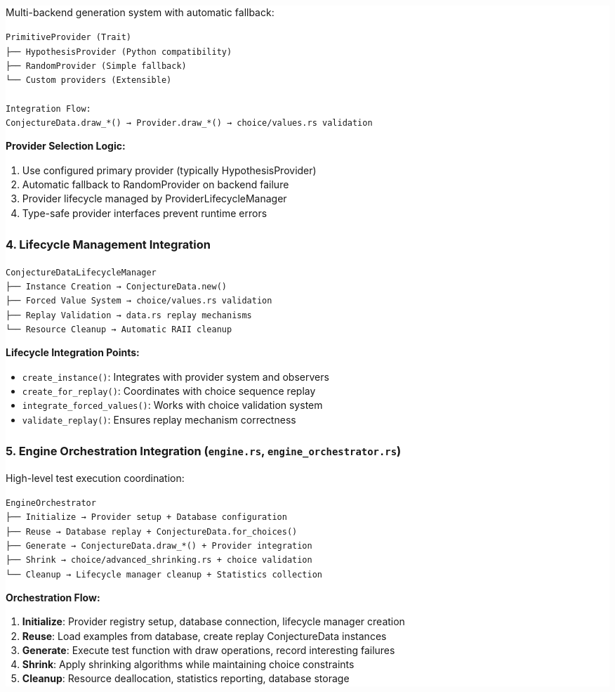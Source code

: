 Multi-backend generation system with automatic fallback:

```
PrimitiveProvider (Trait)
├── HypothesisProvider (Python compatibility)
├── RandomProvider (Simple fallback)
└── Custom providers (Extensible)

Integration Flow:
ConjectureData.draw_*() → Provider.draw_*() → choice/values.rs validation
```

**Provider Selection Logic:**
1. Use configured primary provider (typically HypothesisProvider)
2. Automatic fallback to RandomProvider on backend failure
3. Provider lifecycle managed by ProviderLifecycleManager
4. Type-safe provider interfaces prevent runtime errors

### 4. Lifecycle Management Integration

```
ConjectureDataLifecycleManager
├── Instance Creation → ConjectureData.new()
├── Forced Value System → choice/values.rs validation
├── Replay Validation → data.rs replay mechanisms
└── Resource Cleanup → Automatic RAII cleanup
```

**Lifecycle Integration Points:**
- `create_instance()`: Integrates with provider system and observers
- `create_for_replay()`: Coordinates with choice sequence replay
- `integrate_forced_values()`: Works with choice validation system
- `validate_replay()`: Ensures replay mechanism correctness

### 5. Engine Orchestration Integration (`engine.rs`, `engine_orchestrator.rs`)

High-level test execution coordination:

```
EngineOrchestrator
├── Initialize → Provider setup + Database configuration
├── Reuse → Database replay + ConjectureData.for_choices()
├── Generate → ConjectureData.draw_*() + Provider integration
├── Shrink → choice/advanced_shrinking.rs + choice validation
└── Cleanup → Lifecycle manager cleanup + Statistics collection
```

**Orchestration Flow:**
1. **Initialize**: Provider registry setup, database connection, lifecycle manager creation
2. **Reuse**: Load examples from database, create replay ConjectureData instances
3. **Generate**: Execute test function with draw operations, record interesting failures
4. **Shrink**: Apply shrinking algorithms while maintaining choice constraints
5. **Cleanup**: Resource deallocation, statistics reporting, database storage
